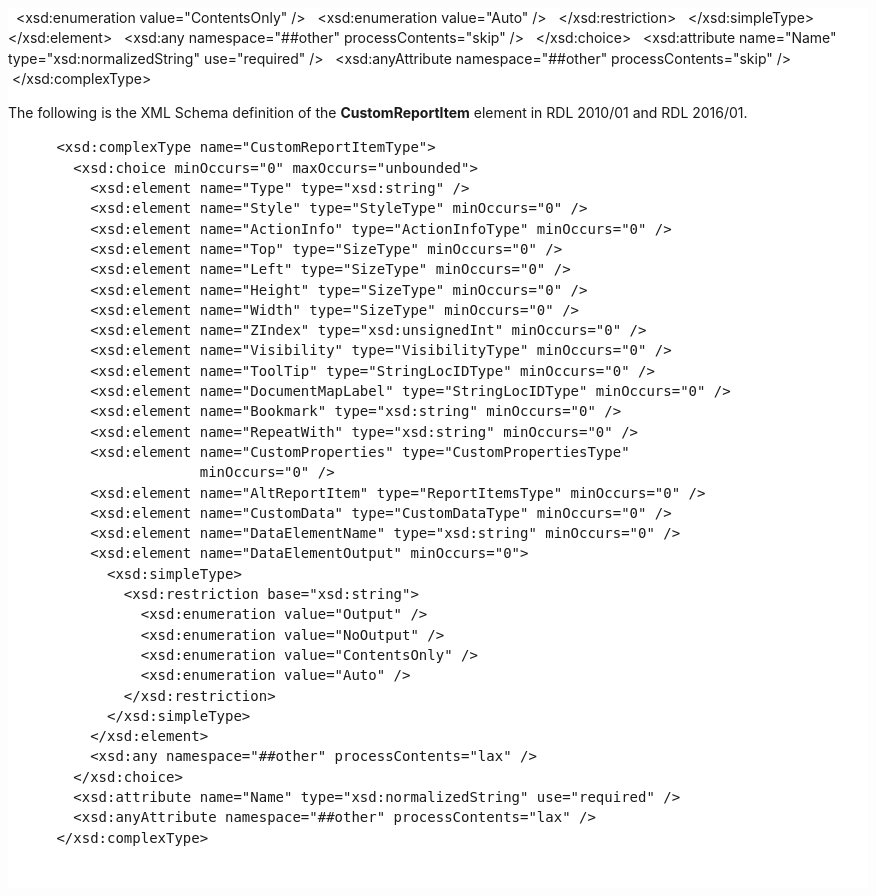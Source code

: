            &lt;xsd:enumeration value=&quot;ContentsOnly&quot; /&gt;
           &lt;xsd:enumeration value=&quot;Auto&quot; /&gt;
         &lt;/xsd:restriction&gt;
       &lt;/xsd:simpleType&gt;
     &lt;/xsd:element&gt;
     &lt;xsd:any namespace=&quot;##other&quot; processContents=&quot;skip&quot; /&gt;
   &lt;/xsd:choice&gt;
   &lt;xsd:attribute name=&quot;Name&quot; type=&quot;xsd:normalizedString&quot; use=&quot;required&quot; /&gt;
   &lt;xsd:anyAttribute namespace=&quot;##other&quot; processContents=&quot;skip&quot; /&gt;
 &lt;/xsd:complexType&gt;
</pre></div>
</dd></dl>

<p>The following is the XML Schema definition of the <b>CustomReportItem</b>
element in RDL 2010/01 and RDL 2016/01.</p>

<dl>
<dd>
<div><pre> &lt;xsd:complexType name=&quot;CustomReportItemType&quot;&gt;
   &lt;xsd:choice minOccurs=&quot;0&quot; maxOccurs=&quot;unbounded&quot;&gt;
     &lt;xsd:element name=&quot;Type&quot; type=&quot;xsd:string&quot; /&gt;
     &lt;xsd:element name=&quot;Style&quot; type=&quot;StyleType&quot; minOccurs=&quot;0&quot; /&gt;
     &lt;xsd:element name=&quot;ActionInfo&quot; type=&quot;ActionInfoType&quot; minOccurs=&quot;0&quot; /&gt;
     &lt;xsd:element name=&quot;Top&quot; type=&quot;SizeType&quot; minOccurs=&quot;0&quot; /&gt;
     &lt;xsd:element name=&quot;Left&quot; type=&quot;SizeType&quot; minOccurs=&quot;0&quot; /&gt;
     &lt;xsd:element name=&quot;Height&quot; type=&quot;SizeType&quot; minOccurs=&quot;0&quot; /&gt;
     &lt;xsd:element name=&quot;Width&quot; type=&quot;SizeType&quot; minOccurs=&quot;0&quot; /&gt;
     &lt;xsd:element name=&quot;ZIndex&quot; type=&quot;xsd:unsignedInt&quot; minOccurs=&quot;0&quot; /&gt;
     &lt;xsd:element name=&quot;Visibility&quot; type=&quot;VisibilityType&quot; minOccurs=&quot;0&quot; /&gt;
     &lt;xsd:element name=&quot;ToolTip&quot; type=&quot;StringLocIDType&quot; minOccurs=&quot;0&quot; /&gt;
     &lt;xsd:element name=&quot;DocumentMapLabel&quot; type=&quot;StringLocIDType&quot; minOccurs=&quot;0&quot; /&gt;
     &lt;xsd:element name=&quot;Bookmark&quot; type=&quot;xsd:string&quot; minOccurs=&quot;0&quot; /&gt;
     &lt;xsd:element name=&quot;RepeatWith&quot; type=&quot;xsd:string&quot; minOccurs=&quot;0&quot; /&gt;
     &lt;xsd:element name=&quot;CustomProperties&quot; type=&quot;CustomPropertiesType&quot; 
                  minOccurs=&quot;0&quot; /&gt;
     &lt;xsd:element name=&quot;AltReportItem&quot; type=&quot;ReportItemsType&quot; minOccurs=&quot;0&quot; /&gt;
     &lt;xsd:element name=&quot;CustomData&quot; type=&quot;CustomDataType&quot; minOccurs=&quot;0&quot; /&gt;
     &lt;xsd:element name=&quot;DataElementName&quot; type=&quot;xsd:string&quot; minOccurs=&quot;0&quot; /&gt;
     &lt;xsd:element name=&quot;DataElementOutput&quot; minOccurs=&quot;0&quot;&gt;
       &lt;xsd:simpleType&gt;
         &lt;xsd:restriction base=&quot;xsd:string&quot;&gt;
           &lt;xsd:enumeration value=&quot;Output&quot; /&gt;
           &lt;xsd:enumeration value=&quot;NoOutput&quot; /&gt;
           &lt;xsd:enumeration value=&quot;ContentsOnly&quot; /&gt;
           &lt;xsd:enumeration value=&quot;Auto&quot; /&gt;
         &lt;/xsd:restriction&gt;
       &lt;/xsd:simpleType&gt;
     &lt;/xsd:element&gt;
     &lt;xsd:any namespace=&quot;##other&quot; processContents=&quot;lax&quot; /&gt;
   &lt;/xsd:choice&gt;
   &lt;xsd:attribute name=&quot;Name&quot; type=&quot;xsd:normalizedString&quot; use=&quot;required&quot; /&gt;
   &lt;xsd:anyAttribute namespace=&quot;##other&quot; processContents=&quot;lax&quot; /&gt;
 &lt;/xsd:complexType&gt;